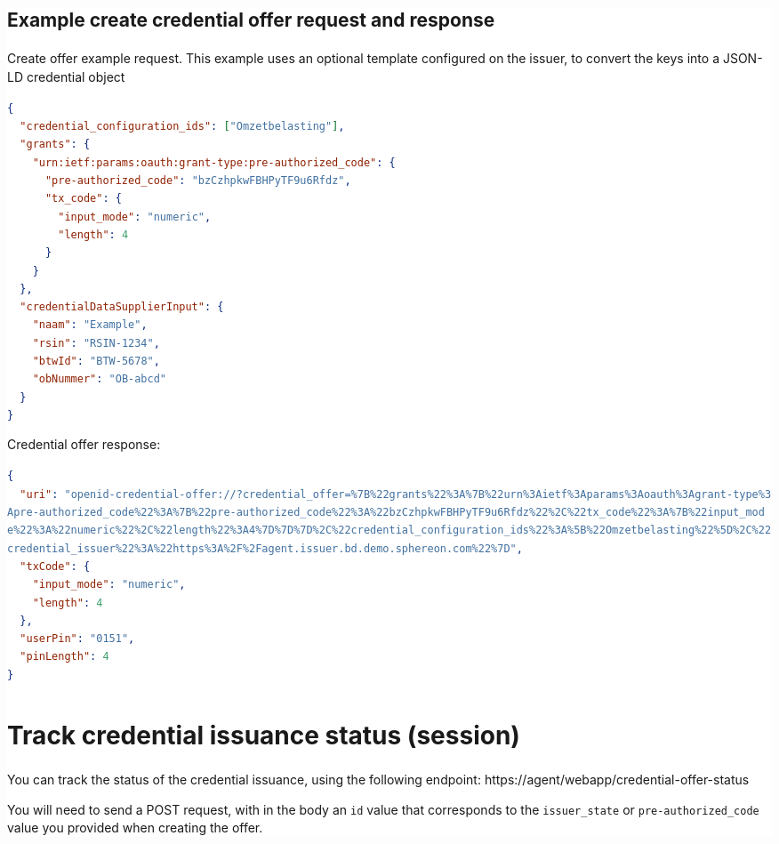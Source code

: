 ```typescript
```

## Example create credential offer request and response

Create offer example request. This example uses an optional template configured on the issuer, to convert the keys into a JSON-LD credential object

```json
{
  "credential_configuration_ids": ["Omzetbelasting"],
  "grants": {
    "urn:ietf:params:oauth:grant-type:pre-authorized_code": {
      "pre-authorized_code": "bzCzhpkwFBHPyTF9u6Rfdz",
      "tx_code": {
        "input_mode": "numeric",
        "length": 4
      }
    }
  },
  "credentialDataSupplierInput": {
    "naam": "Example",
    "rsin": "RSIN-1234",
    "btwId": "BTW-5678",
    "obNummer": "OB-abcd"
  }
}
```

Credential offer response:

```json
{
  "uri": "openid-credential-offer://?credential_offer=%7B%22grants%22%3A%7B%22urn%3Aietf%3Aparams%3Aoauth%3Agrant-type%3Apre-authorized_code%22%3A%7B%22pre-authorized_code%22%3A%22bzCzhpkwFBHPyTF9u6Rfdz%22%2C%22tx_code%22%3A%7B%22input_mode%22%3A%22numeric%22%2C%22length%22%3A4%7D%7D%7D%2C%22credential_configuration_ids%22%3A%5B%22Omzetbelasting%22%5D%2C%22credential_issuer%22%3A%22https%3A%2F%2Fagent.issuer.bd.demo.sphereon.com%22%7D",
  "txCode": {
    "input_mode": "numeric",
    "length": 4
  },
  "userPin": "0151",
  "pinLength": 4
}
```

# Track credential issuance status (session)

You can track the status of the credential issuance, using the following endpoint:
https://agent/webapp/credential-offer-status

You will need to send a POST request, with in the body an `id` value that corresponds to the `issuer_state` or `pre-authorized_code` value you
provided when creating the offer.
